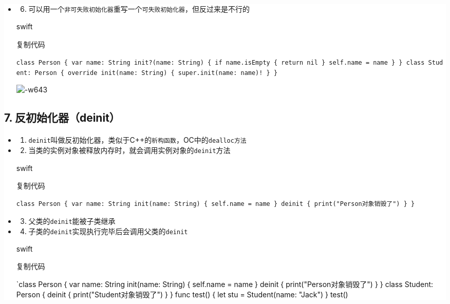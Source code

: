 *   6.  可以用一个`非可失败初始化器`重写一个`可失败初始化器`，但反过来是不行的
    
    swift
    
    复制代码
    
    `class Person {
     var name: String
     init?(name: String) {
     if name.isEmpty {
     return nil
     }
     self.name = name
     }
    }
    class Student: Person {
     override init(name: String) {
     super.init(name: name)!
     }
    }` 
    
    ![-w643](https://p3-juejin.byteimg.com/tos-cn-i-k3u1fbpfcp/bd34f75d2bb946c9844fe54070a41aff~tplv-k3u1fbpfcp-zoom-in-crop-mark:1512:0:0:0.awebp)
    

7\. 反初始化器（deinit）
-----------------

*   1.  `deinit`叫做反初始化器，类似于C++的`析构函数`，OC中的`dealloc方法`
*   2.  当类的实例对象被释放内存时，就会调用实例对象的`deinit`方法
    
    swift
    
    复制代码
    
    `class Person {
     var name: String
     init(name: String) {
     self.name = name
     }
     deinit {
     print("Person对象销毁了")
     }
    }` 
    
*   3.  父类的`deinit`能被子类继承
*   4.  子类的`deinit`实现执行完毕后会调用父类的`deinit`
    
    swift
    
    复制代码
    
    `class Person {
     var name: String 
     init(name: String) {
     self.name = name
     } 
     deinit {
     print("Person对象销毁了")
     }
    }
    class Student: Person { 
     deinit {
     print("Student对象销毁了")
     }
    }
    func test() {
     let stu = Student(name: "Jack")
    }
    test()